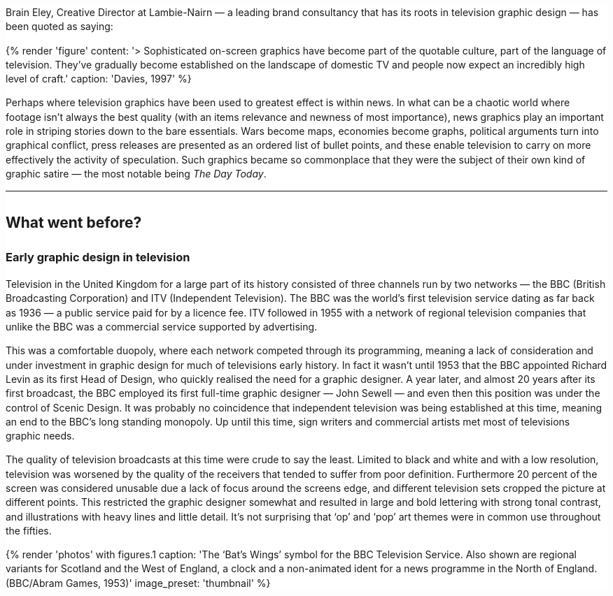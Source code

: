 Brain Eley, Creative Director at Lambie-Nairn — a leading brand consultancy that has its roots in television graphic design — has been quoted as saying:

{% render 'figure'
  content: '> Sophisticated on-screen graphics have become part of the quotable culture, part of the language of television. They’ve gradually become established on the landscape of domestic TV and people now expect an incredibly high level of craft.'
  caption: 'Davies, 1997'
%}

Perhaps where television graphics have been used to greatest effect is within news. In what can be a chaotic world where footage isn’t always the best quality (with an items relevance and newness of most importance), news graphics play an important role in striping stories down to the bare essentials. Wars become maps, economies become graphs, political arguments turn into graphical conflict, press releases are presented as an ordered list of bullet points, and these enable television to carry on more effectively the activity of speculation. Such graphics became so commonplace that they were the subject of their own kind of graphic satire — the most notable being <cite>The Day Today</cite>.

***

## What went before?

### Early graphic design in television

Television in the United Kingdom for a large part of its history consisted of three channels run by two networks — the BBC (British Broadcasting Corporation) and ITV (Independent Television). The BBC was the world’s first television service dating as far back as 1936 — a public service paid for by a licence fee. ITV followed in 1955 with a network of regional television companies that unlike the BBC was a commercial service supported by advertising.

This was a comfortable duopoly, where each network competed through its programming, meaning a lack of consideration and under investment in graphic design for much of televisions early history. In fact it wasn’t until 1953 that the BBC appointed Richard Levin as its first Head of Design, who quickly realised the need for a graphic designer. A year later, and almost 20 years after its first broadcast, the BBC employed its first full-time graphic designer — John Sewell — and even then this position was under the control of Scenic Design. It was probably no coincidence that independent television was being established at this time, meaning an end to the BBC’s long standing monopoly. Up until this time, sign writers and commercial artists met most of televisions graphic needs.

The quality of television broadcasts at this time were crude to say the least. Limited to black and white and with a low resolution, television was worsened by the quality of the receivers that tended to suffer from poor definition. Furthermore 20 percent of the screen was considered unusable due a lack of focus around the screens edge, and different television sets cropped the picture at different points. This restricted the graphic designer somewhat and resulted in large and bold lettering with strong tonal contrast, and illustrations with heavy lines and little detail. It’s not surprising that ‘op’ and ‘pop’ art themes were in common use throughout the fifties.

{% render 'photos' with figures.1
  caption: 'The ‘Bat’s Wings’ symbol for the BBC Television Service. Also shown are regional variants for Scotland and the West of England, a clock and a non-animated ident for a news programme in the North of England. (BBC/Abram Games, 1953)'
  image_preset: 'thumbnail'
%}
